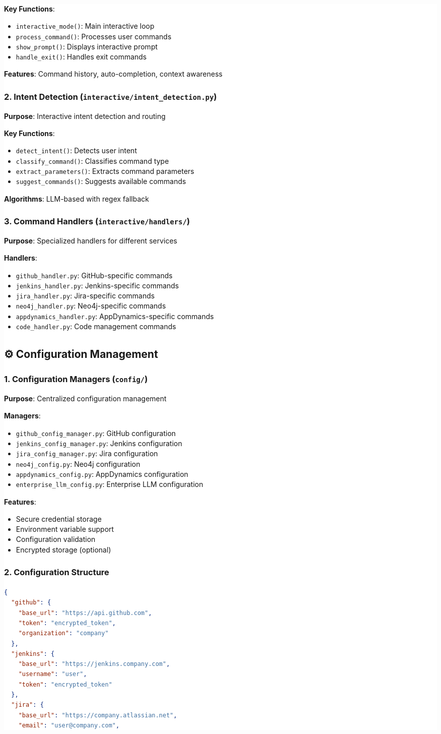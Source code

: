 **Key Functions**:
- `interactive_mode()`: Main interactive loop
- `process_command()`: Processes user commands
- `show_prompt()`: Displays interactive prompt
- `handle_exit()`: Handles exit commands

**Features**: Command history, auto-completion, context awareness

### 2. Intent Detection (`interactive/intent_detection.py`)
**Purpose**: Interactive intent detection and routing

**Key Functions**:
- `detect_intent()`: Detects user intent
- `classify_command()`: Classifies command type
- `extract_parameters()`: Extracts command parameters
- `suggest_commands()`: Suggests available commands

**Algorithms**: LLM-based with regex fallback

### 3. Command Handlers (`interactive/handlers/`)
**Purpose**: Specialized handlers for different services

**Handlers**:
- `github_handler.py`: GitHub-specific commands
- `jenkins_handler.py`: Jenkins-specific commands
- `jira_handler.py`: Jira-specific commands
- `neo4j_handler.py`: Neo4j-specific commands
- `appdynamics_handler.py`: AppDynamics-specific commands
- `code_handler.py`: Code management commands

## ⚙️ Configuration Management

### 1. Configuration Managers (`config/`)
**Purpose**: Centralized configuration management

**Managers**:
- `github_config_manager.py`: GitHub configuration
- `jenkins_config_manager.py`: Jenkins configuration
- `jira_config_manager.py`: Jira configuration
- `neo4j_config.py`: Neo4j configuration
- `appdynamics_config.py`: AppDynamics configuration
- `enterprise_llm_config.py`: Enterprise LLM configuration

**Features**:
- Secure credential storage
- Environment variable support
- Configuration validation
- Encrypted storage (optional)

### 2. Configuration Structure
```json
{
  "github": {
    "base_url": "https://api.github.com",
    "token": "encrypted_token",
    "organization": "company"
  },
  "jenkins": {
    "base_url": "https://jenkins.company.com",
    "username": "user",
    "token": "encrypted_token"
  },
  "jira": {
    "base_url": "https://company.atlassian.net",
    "email": "user@company.com",
```